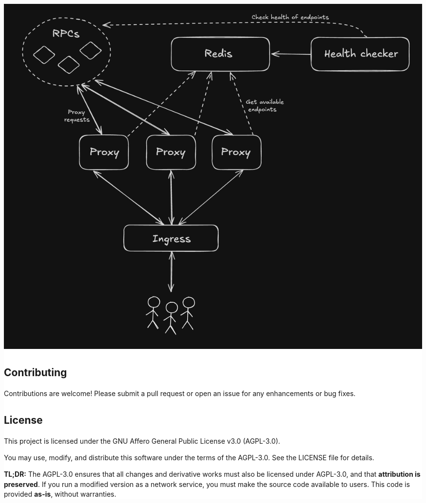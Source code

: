 ![AEtherlay Architecture](aetherlay-diagram-2.png)

## Contributing

Contributions are welcome! Please submit a pull request or open an issue for any enhancements or bug fixes.

## License

This project is licensed under the GNU Affero General Public License v3.0 (AGPL-3.0).

You may use, modify, and distribute this software under the terms of the AGPL-3.0. See the LICENSE file for details.

**TL;DR:** The AGPL-3.0 ensures that all changes and derivative works must also be licensed under AGPL-3.0, and that **attribution is preserved**. If you run a modified version as a network service, you must make the source code available to users. This code is provided **as-is**, without warranties.
